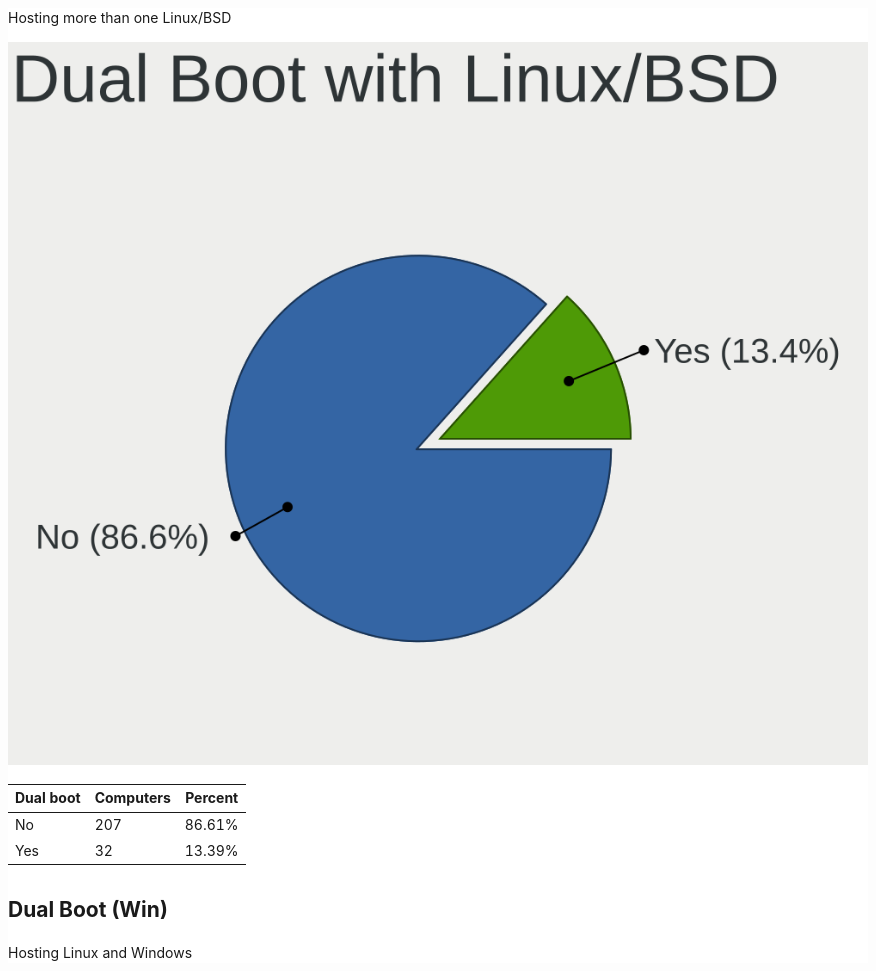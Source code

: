 Hosting more than one Linux/BSD

![Dual Boot with Linux/BSD](./images/pie_chart/os_dual_boot.svg)


| Dual boot | Computers | Percent |
|-----------|-----------|---------|
| No        | 207       | 86.61%  |
| Yes       | 32        | 13.39%  |

Dual Boot (Win)
---------------

Hosting Linux and Windows

